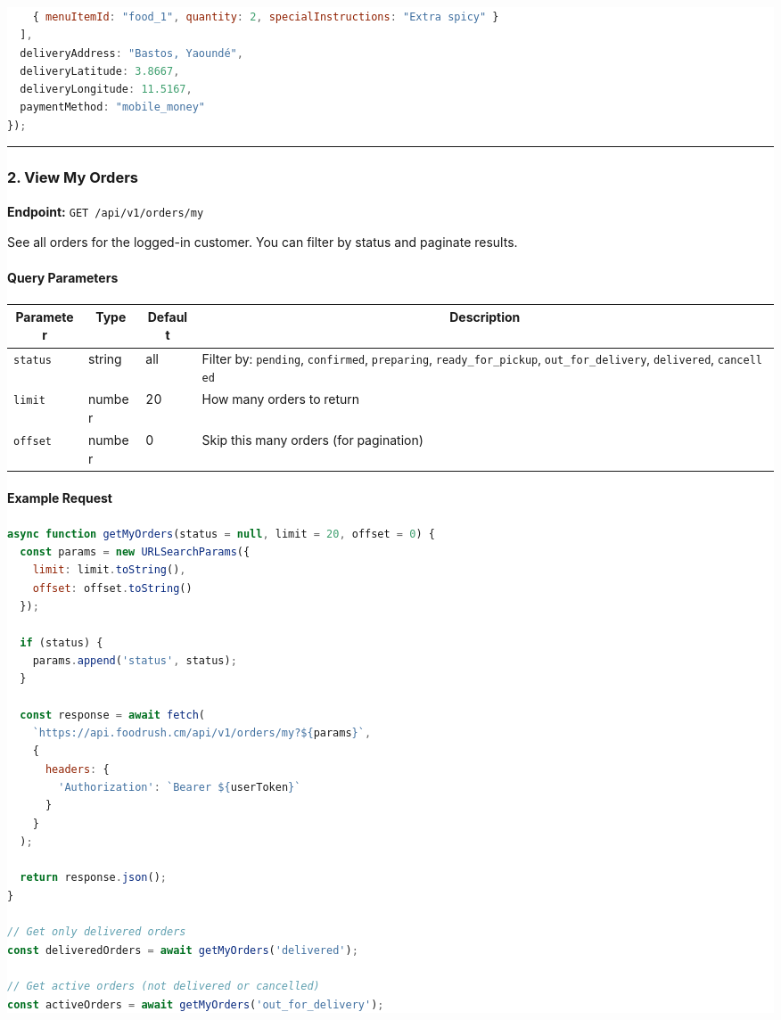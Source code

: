 ```javascript
    { menuItemId: "food_1", quantity: 2, specialInstructions: "Extra spicy" }
  ],
  deliveryAddress: "Bastos, Yaoundé",
  deliveryLatitude: 3.8667,
  deliveryLongitude: 11.5167,
  paymentMethod: "mobile_money"
});
```

---

### 2. View My Orders

**Endpoint:** `GET /api/v1/orders/my`

See all orders for the logged-in customer. You can filter by status and paginate results.

#### Query Parameters

| Parameter | Type | Default | Description |
|-----------|------|---------|-------------|
| `status` | string | all | Filter by: `pending`, `confirmed`, `preparing`, `ready_for_pickup`, `out_for_delivery`, `delivered`, `cancelled` |
| `limit` | number | 20 | How many orders to return |
| `offset` | number | 0 | Skip this many orders (for pagination) |

#### Example Request

```javascript
async function getMyOrders(status = null, limit = 20, offset = 0) {
  const params = new URLSearchParams({
    limit: limit.toString(),
    offset: offset.toString()
  });
  
  if (status) {
    params.append('status', status);
  }

  const response = await fetch(
    `https://api.foodrush.cm/api/v1/orders/my?${params}`,
    {
      headers: {
        'Authorization': `Bearer ${userToken}`
      }
    }
  );

  return response.json();
}

// Get only delivered orders
const deliveredOrders = await getMyOrders('delivered');

// Get active orders (not delivered or cancelled)
const activeOrders = await getMyOrders('out_for_delivery');
```
